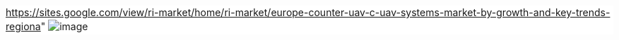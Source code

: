 <a href=https://sites.google.com/view/ri-market/home/ri-market/europe-counter-uav-c-uav-systems-market-by-growth-and-key-trends-regiona>https://sites.google.com/view/ri-market/home/ri-market/europe-counter-uav-c-uav-systems-market-by-growth-and-key-trends-regiona</a>"
![image](https://github.com/user-attachments/assets/41c2fa73-1cdf-4f11-a2b1-b3f31d5b1e6f)
